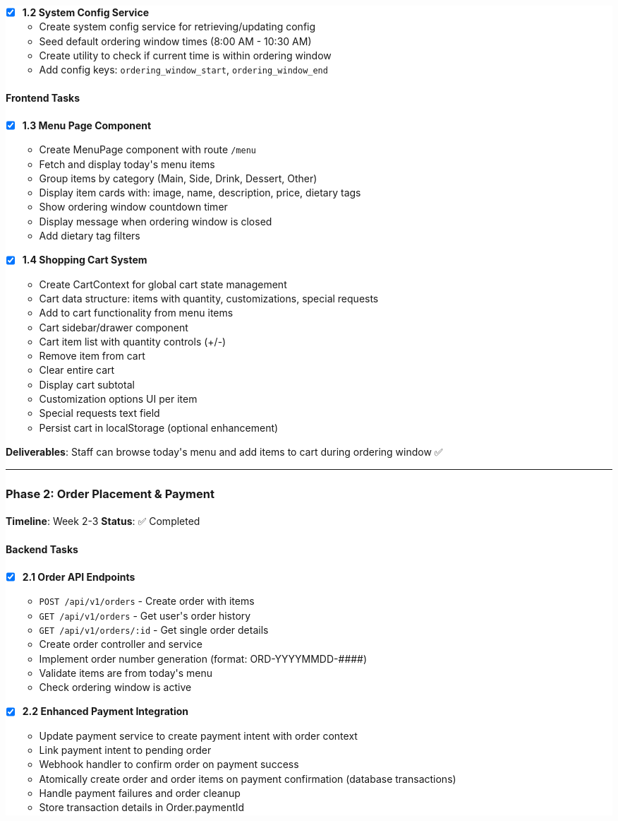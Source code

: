 - [x] **1.2 System Config Service**
  - Create system config service for retrieving/updating config
  - Seed default ordering window times (8:00 AM - 10:30 AM)
  - Create utility to check if current time is within ordering window
  - Add config keys: `ordering_window_start`, `ordering_window_end`

#### Frontend Tasks
- [x] **1.3 Menu Page Component**
  - Create MenuPage component with route `/menu`
  - Fetch and display today's menu items
  - Group items by category (Main, Side, Drink, Dessert, Other)
  - Display item cards with: image, name, description, price, dietary tags
  - Show ordering window countdown timer
  - Display message when ordering window is closed
  - Add dietary tag filters

- [x] **1.4 Shopping Cart System**
  - Create CartContext for global cart state management
  - Cart data structure: items with quantity, customizations, special requests
  - Add to cart functionality from menu items
  - Cart sidebar/drawer component
  - Cart item list with quantity controls (+/-)
  - Remove item from cart
  - Clear entire cart
  - Display cart subtotal
  - Customization options UI per item
  - Special requests text field
  - Persist cart in localStorage (optional enhancement)

**Deliverables**: Staff can browse today's menu and add items to cart during ordering window ✅

---

### **Phase 2: Order Placement & Payment**
**Timeline**: Week 2-3
**Status**: ✅ Completed

#### Backend Tasks
- [x] **2.1 Order API Endpoints**
  - `POST /api/v1/orders` - Create order with items
  - `GET /api/v1/orders` - Get user's order history
  - `GET /api/v1/orders/:id` - Get single order details
  - Create order controller and service
  - Implement order number generation (format: ORD-YYYYMMDD-####)
  - Validate items are from today's menu
  - Check ordering window is active

- [x] **2.2 Enhanced Payment Integration**
  - Update payment service to create payment intent with order context
  - Link payment intent to pending order
  - Webhook handler to confirm order on payment success
  - Atomically create order and order items on payment confirmation (database transactions)
  - Handle payment failures and order cleanup
  - Store transaction details in Order.paymentId

